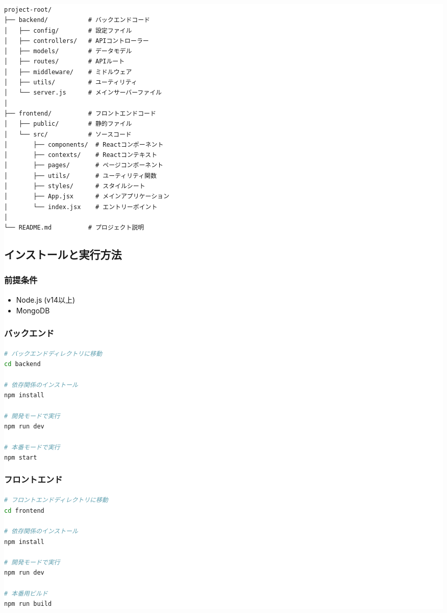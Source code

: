 ```
project-root/
├── backend/           # バックエンドコード
│   ├── config/        # 設定ファイル
│   ├── controllers/   # APIコントローラー
│   ├── models/        # データモデル
│   ├── routes/        # APIルート
│   ├── middleware/    # ミドルウェア
│   ├── utils/         # ユーティリティ
│   └── server.js      # メインサーバーファイル
│
├── frontend/          # フロントエンドコード
│   ├── public/        # 静的ファイル
│   └── src/           # ソースコード
│       ├── components/  # Reactコンポーネント
│       ├── contexts/    # Reactコンテキスト
│       ├── pages/       # ページコンポーネント
│       ├── utils/       # ユーティリティ関数
│       ├── styles/      # スタイルシート
│       ├── App.jsx      # メインアプリケーション
│       └── index.jsx    # エントリーポイント
│
└── README.md          # プロジェクト説明
```

## インストールと実行方法

### 前提条件
- Node.js (v14以上)
- MongoDB

### バックエンド

```bash
# バックエンドディレクトリに移動
cd backend

# 依存関係のインストール
npm install

# 開発モードで実行
npm run dev

# 本番モードで実行
npm start
```

### フロントエンド

```bash
# フロントエンドディレクトリに移動
cd frontend

# 依存関係のインストール
npm install

# 開発モードで実行
npm run dev

# 本番用ビルド
npm run build
```
